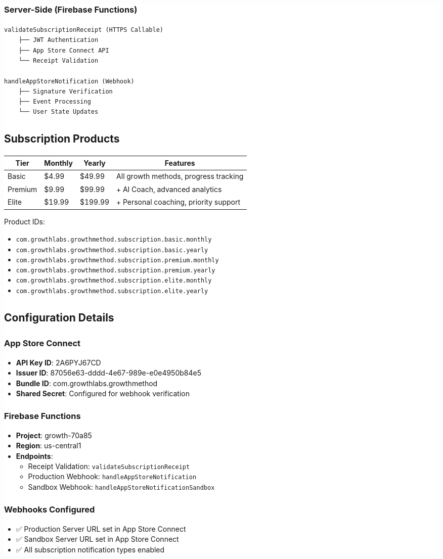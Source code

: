 ### Server-Side (Firebase Functions)
```
validateSubscriptionReceipt (HTTPS Callable)
    ├── JWT Authentication
    ├── App Store Connect API
    └── Receipt Validation

handleAppStoreNotification (Webhook)
    ├── Signature Verification
    ├── Event Processing
    └── User State Updates
```

## Subscription Products

| Tier | Monthly | Yearly | Features |
|------|---------|--------|----------|
| Basic | $4.99 | $49.99 | All growth methods, progress tracking |
| Premium | $9.99 | $99.99 | + AI Coach, advanced analytics |
| Elite | $19.99 | $199.99 | + Personal coaching, priority support |

Product IDs:
- `com.growthlabs.growthmethod.subscription.basic.monthly`
- `com.growthlabs.growthmethod.subscription.basic.yearly`
- `com.growthlabs.growthmethod.subscription.premium.monthly`
- `com.growthlabs.growthmethod.subscription.premium.yearly`
- `com.growthlabs.growthmethod.subscription.elite.monthly`
- `com.growthlabs.growthmethod.subscription.elite.yearly`

## Configuration Details

### App Store Connect
- **API Key ID**: 2A6PYJ67CD
- **Issuer ID**: 87056e63-dddd-4e67-989e-e0e4950b84e5
- **Bundle ID**: com.growthlabs.growthmethod
- **Shared Secret**: Configured for webhook verification

### Firebase Functions
- **Project**: growth-70a85
- **Region**: us-central1
- **Endpoints**:
  - Receipt Validation: `validateSubscriptionReceipt`
  - Production Webhook: `handleAppStoreNotification`
  - Sandbox Webhook: `handleAppStoreNotificationSandbox`

### Webhooks Configured
- ✅ Production Server URL set in App Store Connect
- ✅ Sandbox Server URL set in App Store Connect
- ✅ All subscription notification types enabled

